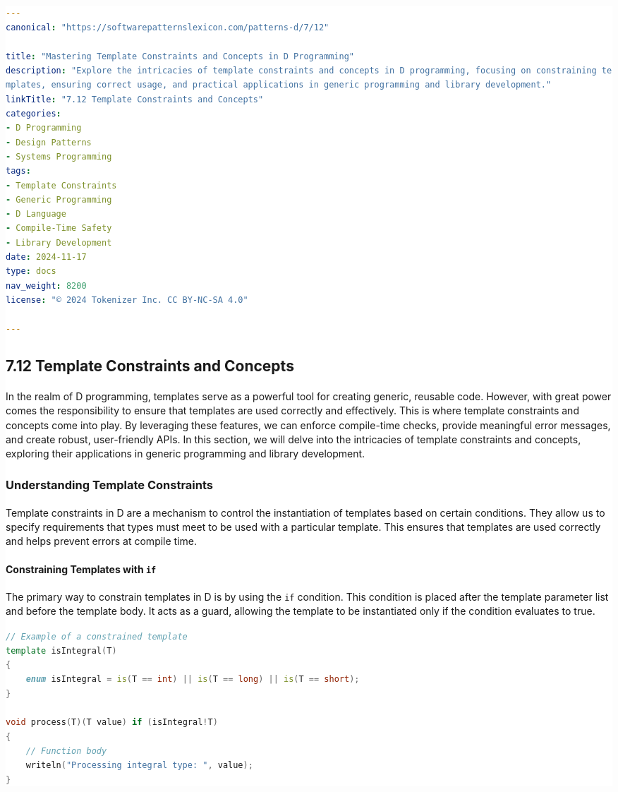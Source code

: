 ```yaml
---
canonical: "https://softwarepatternslexicon.com/patterns-d/7/12"

title: "Mastering Template Constraints and Concepts in D Programming"
description: "Explore the intricacies of template constraints and concepts in D programming, focusing on constraining templates, ensuring correct usage, and practical applications in generic programming and library development."
linkTitle: "7.12 Template Constraints and Concepts"
categories:
- D Programming
- Design Patterns
- Systems Programming
tags:
- Template Constraints
- Generic Programming
- D Language
- Compile-Time Safety
- Library Development
date: 2024-11-17
type: docs
nav_weight: 8200
license: "© 2024 Tokenizer Inc. CC BY-NC-SA 4.0"

---
```


## 7.12 Template Constraints and Concepts

In the realm of D programming, templates serve as a powerful tool for creating generic, reusable code. However, with great power comes the responsibility to ensure that templates are used correctly and effectively. This is where template constraints and concepts come into play. By leveraging these features, we can enforce compile-time checks, provide meaningful error messages, and create robust, user-friendly APIs. In this section, we will delve into the intricacies of template constraints and concepts, exploring their applications in generic programming and library development.

### Understanding Template Constraints

Template constraints in D are a mechanism to control the instantiation of templates based on certain conditions. They allow us to specify requirements that types must meet to be used with a particular template. This ensures that templates are used correctly and helps prevent errors at compile time.

#### Constraining Templates with `if`

The primary way to constrain templates in D is by using the `if` condition. This condition is placed after the template parameter list and before the template body. It acts as a guard, allowing the template to be instantiated only if the condition evaluates to true.

```d
// Example of a constrained template
template isIntegral(T)
{
    enum isIntegral = is(T == int) || is(T == long) || is(T == short);
}

void process(T)(T value) if (isIntegral!T)
{
    // Function body
    writeln("Processing integral type: ", value);
}
```
